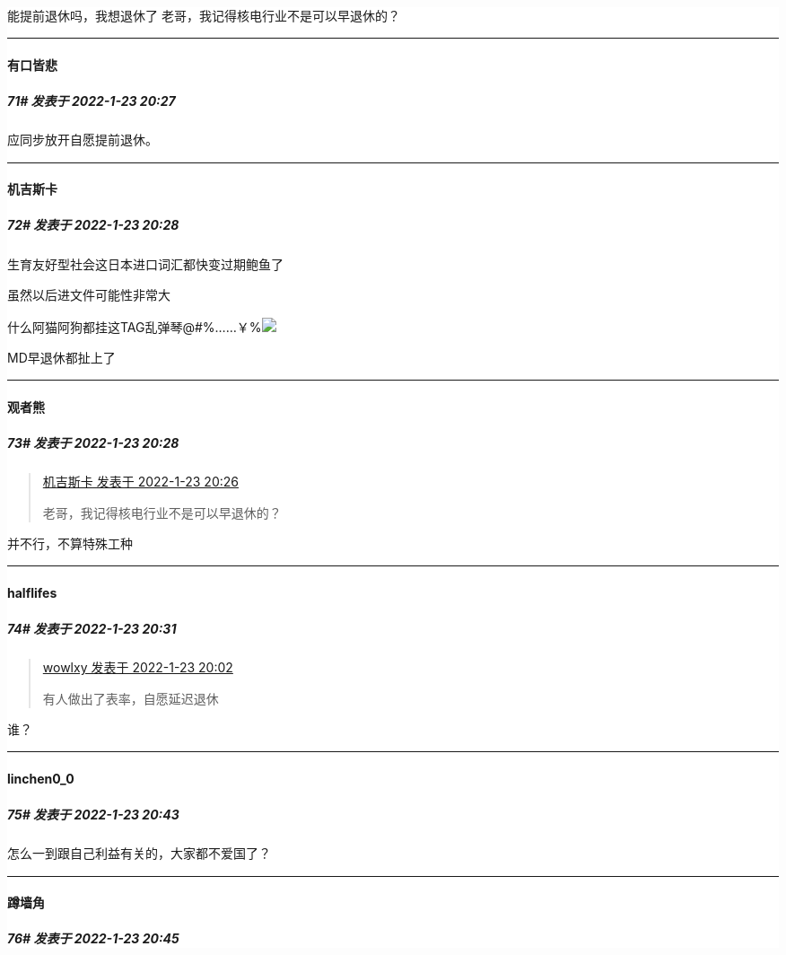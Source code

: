 能提前退休吗，我想退休了</blockquote>
老哥，我记得核电行业不是可以早退休的？

*****

####  有口皆悲  
##### 71#       发表于 2022-1-23 20:27

应同步放开自愿提前退休。

*****

####  机吉斯卡  
##### 72#       发表于 2022-1-23 20:28

生育友好型社会这日本进口词汇都快变过期鲍鱼了

虽然以后进文件可能性非常大

什么阿猫阿狗都挂这TAG乱弹琴@#%……￥%<img src="https://static.saraba1st.com/image/smiley/face2017/001.png" referrerpolicy="no-referrer">

MD早退休都扯上了

*****

####  观者熊  
##### 73#       发表于 2022-1-23 20:28

<blockquote><a href="httphttps://bbs.saraba1st.com/2b/forum.php?mod=redirect&amp;goto=findpost&amp;pid=54404338&amp;ptid=2048875" target="_blank">机吉斯卡 发表于 2022-1-23 20:26</a>

老哥，我记得核电行业不是可以早退休的？</blockquote>
并不行，不算特殊工种



*****

####  halflifes  
##### 74#       发表于 2022-1-23 20:31

<blockquote><a href="httphttps://bbs.saraba1st.com/2b/forum.php?mod=redirect&amp;goto=findpost&amp;pid=54404052&amp;ptid=2048875" target="_blank">wowlxy 发表于 2022-1-23 20:02</a>

有人做出了表率，自愿延迟退休</blockquote>
谁？

*****

####  linchen0_0  
##### 75#       发表于 2022-1-23 20:43

怎么一到跟自己利益有关的，大家都不爱国了？

*****

####  蹲墙角  
##### 76#       发表于 2022-1-23 20:45
